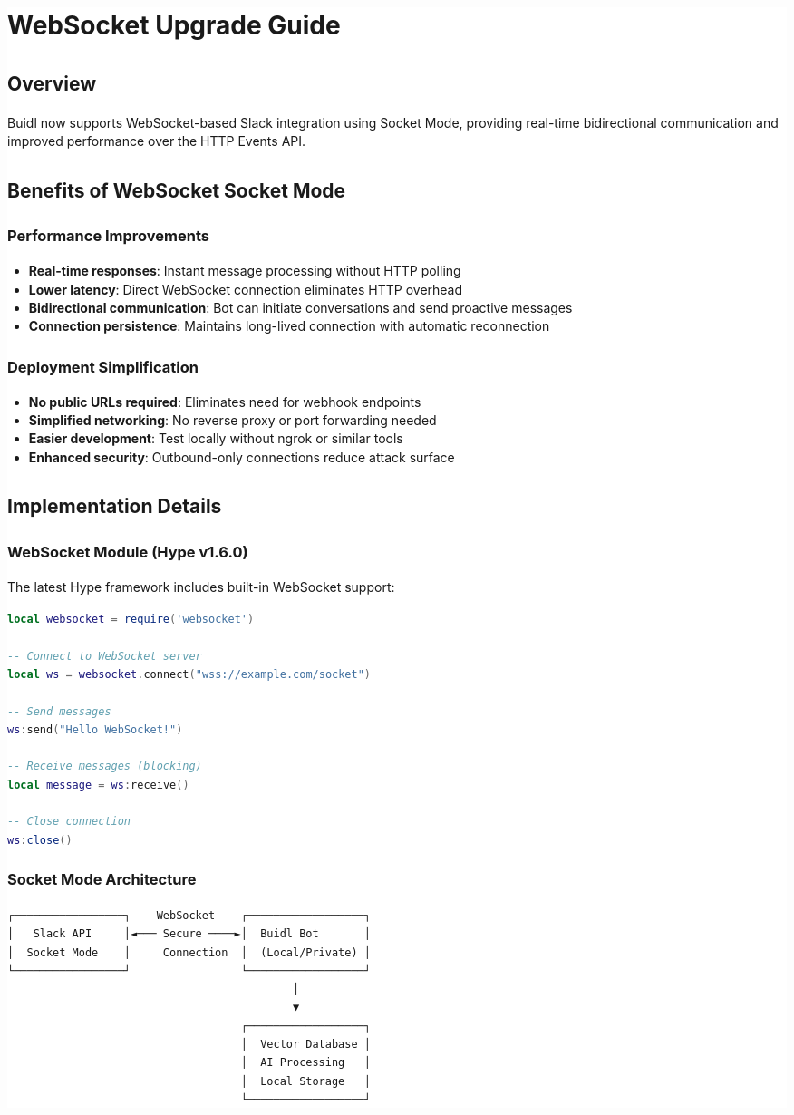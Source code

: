 # WebSocket Upgrade Guide

## Overview

Buidl now supports WebSocket-based Slack integration using Socket Mode, providing real-time bidirectional communication and improved performance over the HTTP Events API.

## Benefits of WebSocket Socket Mode

### Performance Improvements
- **Real-time responses**: Instant message processing without HTTP polling
- **Lower latency**: Direct WebSocket connection eliminates HTTP overhead
- **Bidirectional communication**: Bot can initiate conversations and send proactive messages
- **Connection persistence**: Maintains long-lived connection with automatic reconnection

### Deployment Simplification
- **No public URLs required**: Eliminates need for webhook endpoints
- **Simplified networking**: No reverse proxy or port forwarding needed
- **Easier development**: Test locally without ngrok or similar tools
- **Enhanced security**: Outbound-only connections reduce attack surface

## Implementation Details

### WebSocket Module (Hype v1.6.0)

The latest Hype framework includes built-in WebSocket support:

```lua
local websocket = require('websocket')

-- Connect to WebSocket server
local ws = websocket.connect("wss://example.com/socket")

-- Send messages
ws:send("Hello WebSocket!")

-- Receive messages (blocking)
local message = ws:receive()

-- Close connection
ws:close()
```

### Socket Mode Architecture

```
┌─────────────────┐    WebSocket    ┌──────────────────┐
│   Slack API     │◄─── Secure ────►│  Buidl Bot       │
│  Socket Mode    │     Connection  │  (Local/Private) │
└─────────────────┘                 └──────────────────┘
                                            │
                                            ▼
                                    ┌──────────────────┐
                                    │  Vector Database │
                                    │  AI Processing   │
                                    │  Local Storage   │
                                    └──────────────────┘
```
